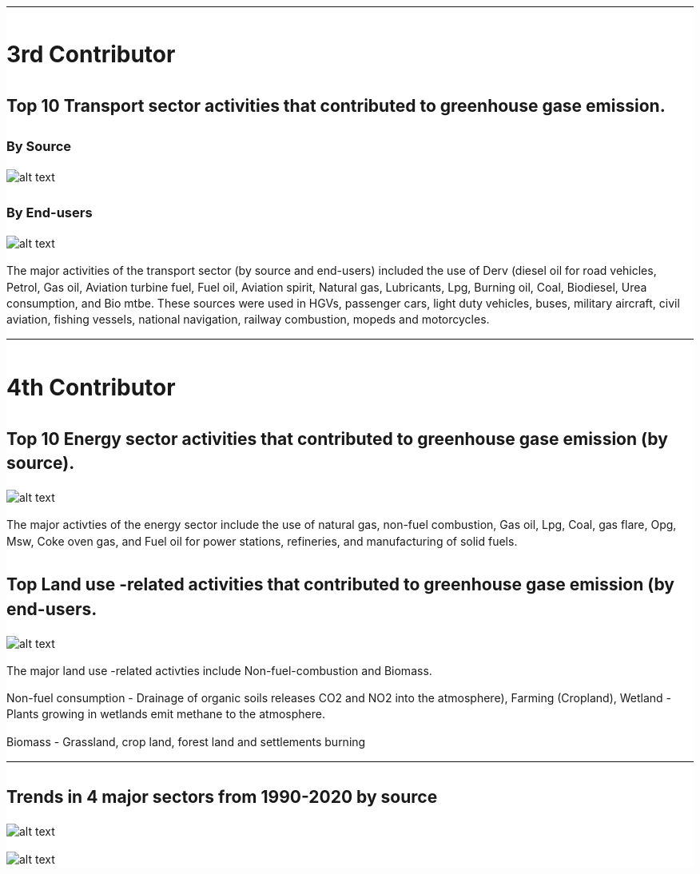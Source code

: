 ---------
# 3rd Contributor
## Top 10 Transport sector activities that contributed to greenhouse gase emission.
### By Source
![alt text](https://github.com/fbrowther/Project-1/blob/main/Analysis%20Images/Top10TransportActivities-by%20source.png)
### By End-users
![alt text](https://github.com/fbrowther/Project-1/blob/main/Analysis%20Images/Top10TransportActivities-by%20Endusers.png)

The major activities of the transport sector (by source and end-users) included the use of
Derv (diesel oil for road vehicles, Petrol, Gas oil, Aviation turbine fuel, Fuel oil, Aviation spirit,           Natural gas, Lubricants, Lpg, Burning oil, Coal, Biodiesel, Urea consumption, and Bio mtbe. These sources were used in HGVs, passenger cars, light duty vehicles, buses, military aircraft, civil aviation, fishing vessels, national navigation, railway combustion, mopeds and motorcycles.

---------
# 4th Contributor
## Top 10 Energy sector activities that contributed to greenhouse gase emission (by source).
![alt text](https://github.com/fbrowther/Project-1/blob/main/Analysis%20Images/Top10EnergyActivities-by%20source.png)

The major activties of the energy sector include the use of natural gas, non-fuel combustion, Gas oil, Lpg, Coal, gas flare, Opg, Msw, Coke oven gas, and Fuel oil for power stations, refineries, and manufacturing of solid fuels.                                  

## Top Land use -related activities that contributed to greenhouse gase emission (by end-users.
![alt text](https://github.com/fbrowther/Project-1/blob/main/Analysis%20Images/Top10LandActivities-by%20Endusers.png)

The major land use -related activties include Non-fuel-combustion and Biomass. 

Non-fuel consumption - Drainage of organic soils releases CO2 and NO2 into the atmosphere), Farming (Cropland), Wetland - Plants growing in wetlands emit methane to the atmosphere. 

Biomass - Grassland, crop land, forest land and settlements burning

---------
## Trends in 4 major sectors from 1990-2020 by source
![alt text](https://github.com/fbrowther/Project-1/blob/main/Analysis%20Images/Agriculture%20-%20Timeframe%20.png)

![alt text](https://github.com/fbrowther/Project-1/blob/main/Analysis%20Images/Business%20-%20Timeframe%20.png)
